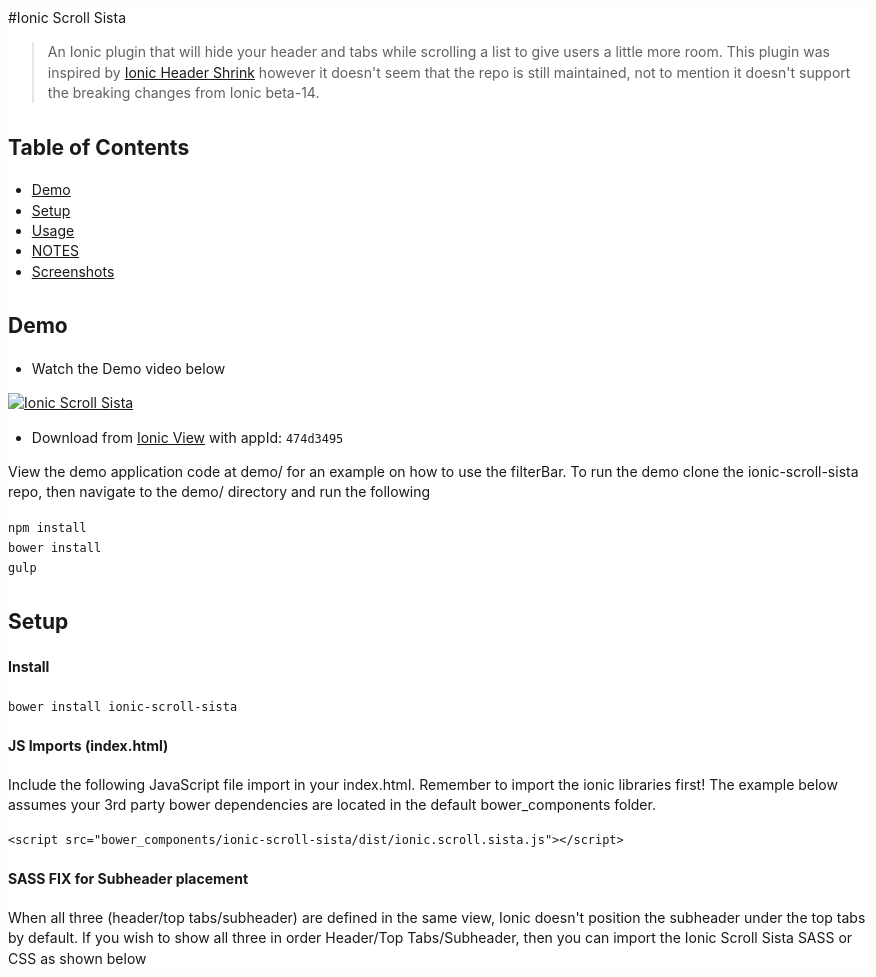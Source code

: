 #Ionic Scroll Sista
>An Ionic plugin that will hide your header and tabs while scrolling a list to give users a little more room.  This plugin was inspired by [Ionic Header Shrink](https://github.com/driftyco/ionic-ion-header-shrink) however it doesn't seem that the repo is still maintained, not to mention it doesn't support the breaking changes from Ionic beta-14.

## Table of Contents
 - [Demo](#demo)
 - [Setup](#setup)
 - [Usage](#usage)
 - [NOTES](#notes)
 - [Screenshots](#screenshots)

## Demo

- Watch the Demo video below

[![Ionic Scroll Sista](http://img.youtube.com/vi/x3Htocx4acc/0.jpg)](http://www.youtube.com/watch?v=x3Htocx4acc)

- Download from [Ionic View](http://view.ionic.io/) with appId: `474d3495`


View the demo application code at demo/ for an example on how to use the filterBar.  To run the demo
clone the ionic-scroll-sista repo, then navigate to the demo/ directory and run the following

    npm install
    bower install
    gulp
    
## Setup


#### Install

`bower install ionic-scroll-sista`

#### JS Imports (index.html)

Include the following JavaScript file import in your index.html.  Remember to import the ionic libraries first!
The example below assumes your 3rd party bower dependencies are located in the default bower_components folder.

    <script src="bower_components/ionic-scroll-sista/dist/ionic.scroll.sista.js"></script>

#### SASS FIX for Subheader placement

When all three (header/top tabs/subheader) are defined in the same view, Ionic doesn't position the subheader under the
top tabs by default.  If you wish to show all three in order Header/Top Tabs/Subheader, then you can import the
Ionic Scroll Sista SASS or CSS as shown below
